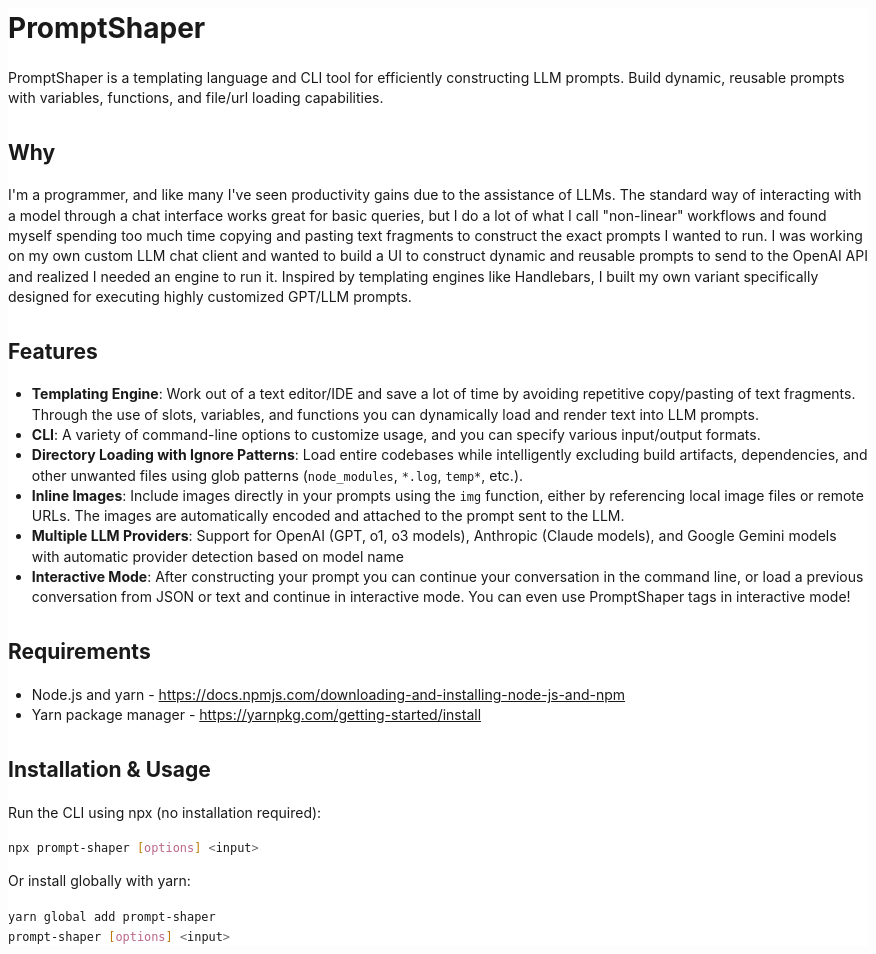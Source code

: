 # PromptShaper

PromptShaper is a templating language and CLI tool for efficiently constructing LLM prompts. Build dynamic, reusable prompts with variables, functions, and file/url loading capabilities.

## Why

I'm a programmer, and like many I've seen productivity gains due to the assistance of LLMs. The standard way of interacting with a model through a chat interface works great for basic queries, but I do a lot of what I call "non-linear" workflows and found myself spending too much time copying and pasting text fragments to construct the exact prompts I wanted to run. I was working on my own custom LLM chat client and wanted to build a UI to construct dynamic and reusable prompts to send to the OpenAI API and realized I needed an engine to run it. Inspired by templating engines like Handlebars, I built my own variant specifically designed for executing highly customized GPT/LLM prompts.

## Features

- **Templating Engine**: Work out of a text editor/IDE and save a lot of time by avoiding repetitive copy/pasting of text fragments. Through the use of slots, variables, and functions you can dynamically load and render text into LLM prompts.
- **CLI**: A variety of command-line options to customize usage, and you can specify various input/output formats.
- **Directory Loading with Ignore Patterns**: Load entire codebases while intelligently excluding build artifacts, dependencies, and other unwanted files using glob patterns (`node_modules`, `*.log`, `temp*`, etc.).
- **Inline Images**: Include images directly in your prompts using the `img` function, either by referencing local image files or remote URLs. The images are automatically encoded and attached to the prompt sent to the LLM.
- **Multiple LLM Providers**: Support for OpenAI (GPT, o1, o3 models), Anthropic (Claude models), and Google Gemini models with automatic provider detection based on model name
- **Interactive Mode**: After constructing your prompt you can continue your conversation in the command line, or load a previous conversation from JSON or text and continue in interactive mode. You can even use PromptShaper tags in interactive mode!

## Requirements

- Node.js and yarn - https://docs.npmjs.com/downloading-and-installing-node-js-and-npm
- Yarn package manager - https://yarnpkg.com/getting-started/install

## Installation & Usage

Run the CLI using npx (no installation required):
```bash
npx prompt-shaper [options] <input>
```

Or install globally with yarn:
```bash
yarn global add prompt-shaper
prompt-shaper [options] <input>
```
